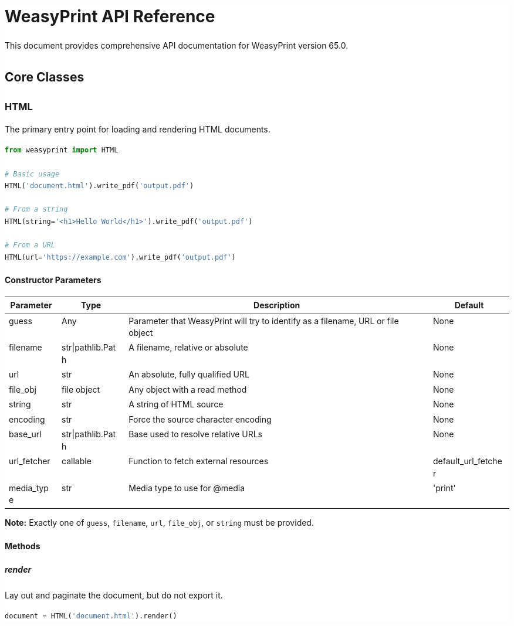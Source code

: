 # WeasyPrint API Reference

This document provides comprehensive API documentation for WeasyPrint version 65.0.

## Core Classes

### HTML

The primary entry point for loading and rendering HTML documents.

```python
from weasyprint import HTML

# Basic usage
HTML('document.html').write_pdf('output.pdf')

# From a string
HTML(string='<h1>Hello World</h1>').write_pdf('output.pdf')

# From a URL
HTML(url='https://example.com').write_pdf('output.pdf')
```

#### Constructor Parameters

| Parameter | Type | Description | Default |
|-----------|------|-------------|---------|
| guess | Any | Parameter that WeasyPrint will try to identify as a filename, URL or file object | None |
| filename | str\|pathlib.Path | A filename, relative or absolute | None |
| url | str | An absolute, fully qualified URL | None |
| file_obj | file object | Any object with a read method | None |
| string | str | A string of HTML source | None |
| encoding | str | Force the source character encoding | None |
| base_url | str\|pathlib.Path | Base used to resolve relative URLs | None |
| url_fetcher | callable | Function to fetch external resources | default_url_fetcher |
| media_type | str | Media type to use for @media | 'print' |

**Note:** Exactly one of `guess`, `filename`, `url`, `file_obj`, or `string` must be provided.

#### Methods

##### render

Lay out and paginate the document, but do not export it.

```python
document = HTML('document.html').render()
```

